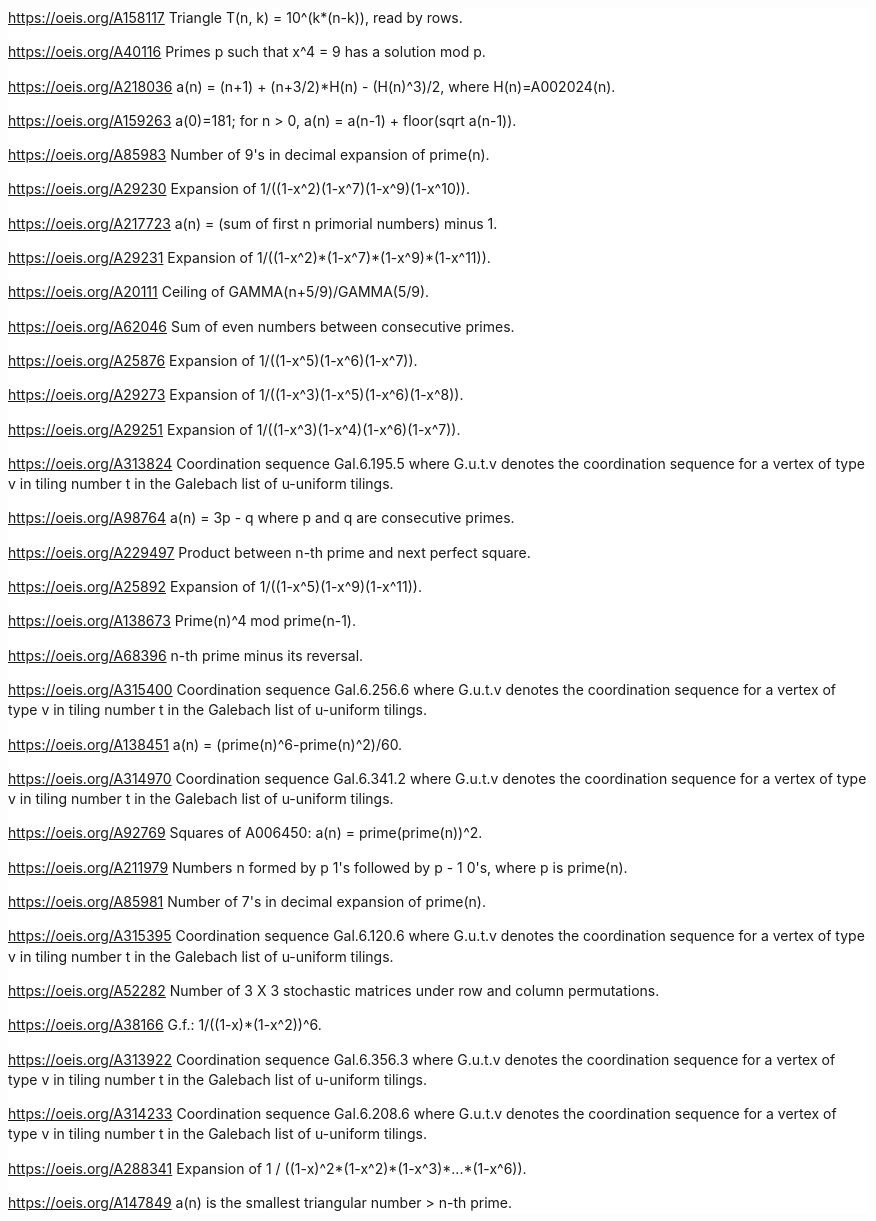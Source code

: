 https://oeis.org/A158117 Triangle T(n, k) = 10^(k\*(n-k)), read by rows.

https://oeis.org/A40116 Primes p such that x^4 = 9 has a solution mod p.

https://oeis.org/A218036 a(n) = (n+1) + (n+3/2)\*H(n) - (H(n)^3)/2, where H(n)=A002024(n).

https://oeis.org/A159263 a(0)=181; for n > 0, a(n) = a(n-1) + floor(sqrt a(n-1)).

https://oeis.org/A85983 Number of 9's in decimal expansion of prime(n).

https://oeis.org/A29230 Expansion of 1/((1-x^2)(1-x^7)(1-x^9)(1-x^10)).

https://oeis.org/A217723 a(n) = (sum of first n primorial numbers) minus 1.

https://oeis.org/A29231 Expansion of 1/((1-x^2)\*(1-x^7)\*(1-x^9)\*(1-x^11)).

https://oeis.org/A20111 Ceiling of GAMMA(n+5/9)/GAMMA(5/9).

https://oeis.org/A62046 Sum of even numbers between consecutive primes.

https://oeis.org/A25876 Expansion of 1/((1-x^5)(1-x^6)(1-x^7)).

https://oeis.org/A29273 Expansion of 1/((1-x^3)(1-x^5)(1-x^6)(1-x^8)).

https://oeis.org/A29251 Expansion of 1/((1-x^3)(1-x^4)(1-x^6)(1-x^7)).

https://oeis.org/A313824 Coordination sequence Gal.6.195.5 where G.u.t.v denotes the coordination sequence for a vertex of type v in tiling number t in the Galebach list of u-uniform tilings.

https://oeis.org/A98764 a(n) = 3p - q where p and q are consecutive primes.

https://oeis.org/A229497 Product between n-th prime and next perfect square.

https://oeis.org/A25892 Expansion of 1/((1-x^5)(1-x^9)(1-x^11)).

https://oeis.org/A138673 Prime(n)^4 mod prime(n-1).

https://oeis.org/A68396 n-th prime minus its reversal.

https://oeis.org/A315400 Coordination sequence Gal.6.256.6 where G.u.t.v denotes the coordination sequence for a vertex of type v in tiling number t in the Galebach list of u-uniform tilings.

https://oeis.org/A138451 a(n) = (prime(n)^6-prime(n)^2)/60.

https://oeis.org/A314970 Coordination sequence Gal.6.341.2 where G.u.t.v denotes the coordination sequence for a vertex of type v in tiling number t in the Galebach list of u-uniform tilings.

https://oeis.org/A92769 Squares of A006450: a(n) = prime(prime(n))^2.

https://oeis.org/A211979 Numbers n formed by p 1's followed by p - 1 0's, where p is prime(n).

https://oeis.org/A85981 Number of 7's in decimal expansion of prime(n).

https://oeis.org/A315395 Coordination sequence Gal.6.120.6 where G.u.t.v denotes the coordination sequence for a vertex of type v in tiling number t in the Galebach list of u-uniform tilings.

https://oeis.org/A52282 Number of 3 X 3 stochastic matrices under row and column permutations.

https://oeis.org/A38166 G.f.: 1/((1-x)\*(1-x^2))^6.

https://oeis.org/A313922 Coordination sequence Gal.6.356.3 where G.u.t.v denotes the coordination sequence for a vertex of type v in tiling number t in the Galebach list of u-uniform tilings.

https://oeis.org/A314233 Coordination sequence Gal.6.208.6 where G.u.t.v denotes the coordination sequence for a vertex of type v in tiling number t in the Galebach list of u-uniform tilings.

https://oeis.org/A288341 Expansion of 1 / ((1-x)^2\*(1-x^2)\*(1-x^3)\*...\*(1-x^6)).

https://oeis.org/A147849 a(n) is the smallest triangular number > n-th prime.

